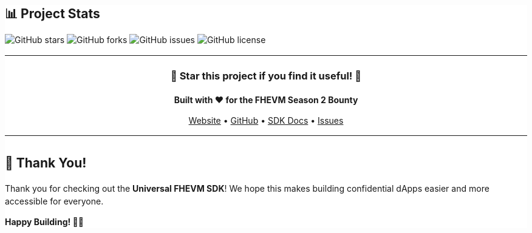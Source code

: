 
## 📊 Project Stats

![GitHub stars](https://img.shields.io/github/stars/OliverHauck/fhevm-react-template?style=social)
![GitHub forks](https://img.shields.io/github/forks/OliverHauck/fhevm-react-template?style=social)
![GitHub issues](https://img.shields.io/github/issues/OliverHauck/fhevm-react-template)
![GitHub license](https://img.shields.io/github/license/OliverHauck/fhevm-react-template)

---

<div align="center">

### 🌟 Star this project if you find it useful! 🌟

**Built with ❤️ for the FHEVM Season 2 Bounty**

[Website](https://oliverhauck.github.io/FHEAstralCompatibility/) • [GitHub](https://github.com/OliverHauck/fhevm-react-template) • [SDK Docs](./lib/fhevm-sdk/README.md) • [Issues](https://github.com/OliverHauck/fhevm-react-template/issues)

</div>

---

## 🎉 Thank You!

Thank you for checking out the **Universal FHEVM SDK**! We hope this makes building confidential dApps easier and more accessible for everyone.

**Happy Building! 🚀✨**
